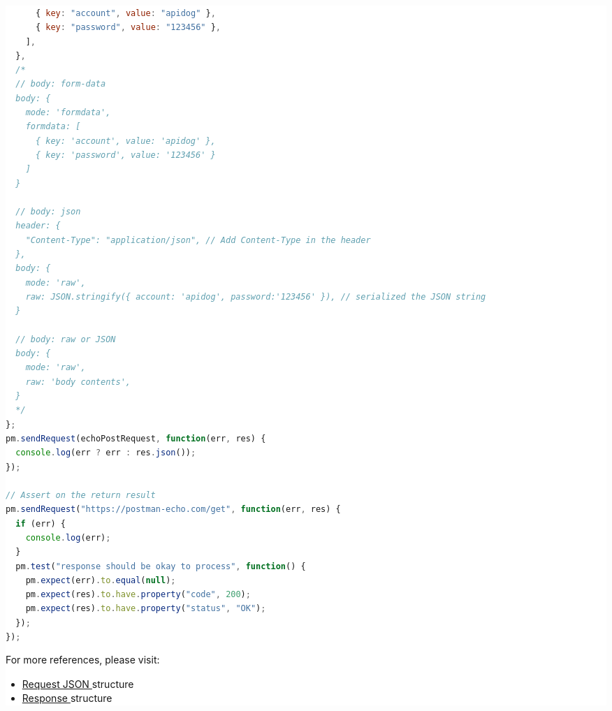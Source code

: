 ```js
      { key: "account", value: "apidog" },
      { key: "password", value: "123456" },
    ],
  },
  /*
  // body: form-data 
  body: {
    mode: 'formdata',    
    formdata: [  
      { key: 'account', value: 'apidog' },
      { key: 'password', value: '123456' }
    ]
  }
  
  // body: json
  header: {
    "Content-Type": "application/json", // Add Content-Type in the header
  },
  body: {
    mode: 'raw',
    raw: JSON.stringify({ account: 'apidog', password:'123456' }), // serialized the JSON string
  }
  
  // body: raw or JSON 
  body: {
    mode: 'raw',
    raw: 'body contents',
  }
  */
};
pm.sendRequest(echoPostRequest, function(err, res) {
  console.log(err ? err : res.json());
});

// Assert on the return result
pm.sendRequest("https://postman-echo.com/get", function(err, res) {
  if (err) {
    console.log(err);
  }
  pm.test("response should be okay to process", function() {
    pm.expect(err).to.equal(null);
    pm.expect(res).to.have.property("code", 200);
    pm.expect(res).to.have.property("status", "OK");
  });
});
```

For more references, please visit:

- [Request JSON ](http://www.postmanlabs.com/postman-collection/Request.html#~definition)structure
- [Response ](http://www.postmanlabs.com/postman-collection/Response.html)structure
